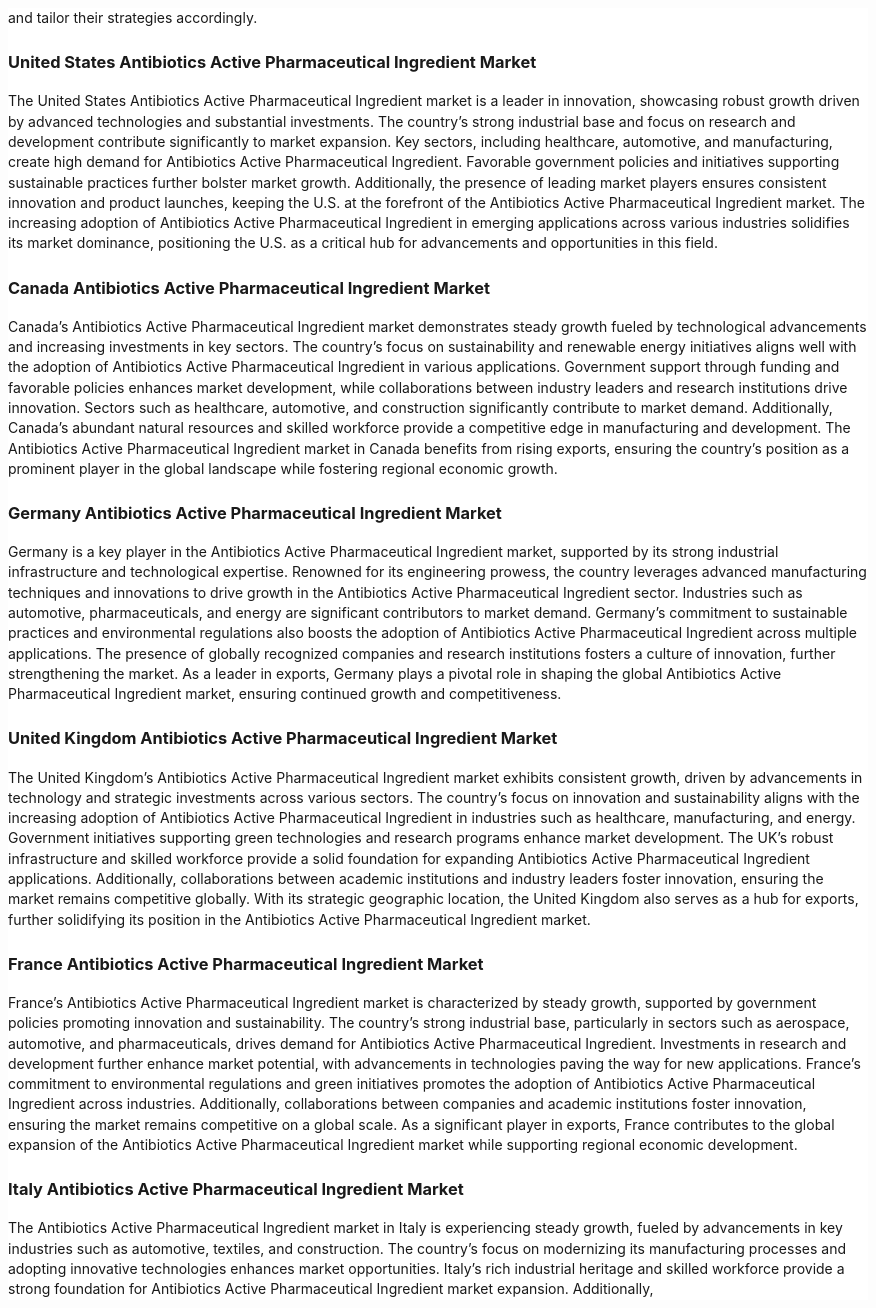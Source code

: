 and tailor their strategies accordingly.</p><h3>United States Antibiotics Active Pharmaceutical Ingredient Market</h3><p>The United States Antibiotics Active Pharmaceutical Ingredient market is a leader in innovation, showcasing robust growth driven by advanced technologies and substantial investments. The country&rsquo;s strong industrial base and focus on research and development contribute significantly to market expansion. Key sectors, including healthcare, automotive, and manufacturing, create high demand for Antibiotics Active Pharmaceutical Ingredient. Favorable government policies and initiatives supporting sustainable practices further bolster market growth. Additionally, the presence of leading market players ensures consistent innovation and product launches, keeping the U.S. at the forefront of the Antibiotics Active Pharmaceutical Ingredient market. The increasing adoption of Antibiotics Active Pharmaceutical Ingredient in emerging applications across various industries solidifies its market dominance, positioning the U.S. as a critical hub for advancements and opportunities in this field.</p><h3>Canada Antibiotics Active Pharmaceutical Ingredient Market</h3><p>Canada&rsquo;s Antibiotics Active Pharmaceutical Ingredient market demonstrates steady growth fueled by technological advancements and increasing investments in key sectors. The country&rsquo;s focus on sustainability and renewable energy initiatives aligns well with the adoption of Antibiotics Active Pharmaceutical Ingredient in various applications. Government support through funding and favorable policies enhances market development, while collaborations between industry leaders and research institutions drive innovation. Sectors such as healthcare, automotive, and construction significantly contribute to market demand. Additionally, Canada&rsquo;s abundant natural resources and skilled workforce provide a competitive edge in manufacturing and development. The Antibiotics Active Pharmaceutical Ingredient market in Canada benefits from rising exports, ensuring the country&rsquo;s position as a prominent player in the global landscape while fostering regional economic growth.</p><h3>Germany Antibiotics Active Pharmaceutical Ingredient Market</h3><p>Germany is a key player in the Antibiotics Active Pharmaceutical Ingredient market, supported by its strong industrial infrastructure and technological expertise. Renowned for its engineering prowess, the country leverages advanced manufacturing techniques and innovations to drive growth in the Antibiotics Active Pharmaceutical Ingredient sector. Industries such as automotive, pharmaceuticals, and energy are significant contributors to market demand. Germany&rsquo;s commitment to sustainable practices and environmental regulations also boosts the adoption of Antibiotics Active Pharmaceutical Ingredient across multiple applications. The presence of globally recognized companies and research institutions fosters a culture of innovation, further strengthening the market. As a leader in exports, Germany plays a pivotal role in shaping the global Antibiotics Active Pharmaceutical Ingredient market, ensuring continued growth and competitiveness.</p><h3>United Kingdom Antibiotics Active Pharmaceutical Ingredient Market</h3><p>The United Kingdom&rsquo;s Antibiotics Active Pharmaceutical Ingredient market exhibits consistent growth, driven by advancements in technology and strategic investments across various sectors. The country&rsquo;s focus on innovation and sustainability aligns with the increasing adoption of Antibiotics Active Pharmaceutical Ingredient in industries such as healthcare, manufacturing, and energy. Government initiatives supporting green technologies and research programs enhance market development. The UK&rsquo;s robust infrastructure and skilled workforce provide a solid foundation for expanding Antibiotics Active Pharmaceutical Ingredient applications. Additionally, collaborations between academic institutions and industry leaders foster innovation, ensuring the market remains competitive globally. With its strategic geographic location, the United Kingdom also serves as a hub for exports, further solidifying its position in the Antibiotics Active Pharmaceutical Ingredient market.</p><h3>France Antibiotics Active Pharmaceutical Ingredient Market</h3><p>France&rsquo;s Antibiotics Active Pharmaceutical Ingredient market is characterized by steady growth, supported by government policies promoting innovation and sustainability. The country&rsquo;s strong industrial base, particularly in sectors such as aerospace, automotive, and pharmaceuticals, drives demand for Antibiotics Active Pharmaceutical Ingredient. Investments in research and development further enhance market potential, with advancements in technologies paving the way for new applications. France&rsquo;s commitment to environmental regulations and green initiatives promotes the adoption of Antibiotics Active Pharmaceutical Ingredient across industries. Additionally, collaborations between companies and academic institutions foster innovation, ensuring the market remains competitive on a global scale. As a significant player in exports, France contributes to the global expansion of the Antibiotics Active Pharmaceutical Ingredient market while supporting regional economic development.</p><h3>Italy Antibiotics Active Pharmaceutical Ingredient Market</h3><p>The Antibiotics Active Pharmaceutical Ingredient market in Italy is experiencing steady growth, fueled by advancements in key industries such as automotive, textiles, and construction. The country&rsquo;s focus on modernizing its manufacturing processes and adopting innovative technologies enhances market opportunities. Italy&rsquo;s rich industrial heritage and skilled workforce provide a strong foundation for Antibiotics Active Pharmaceutical Ingredient market expansion. Additionally,
